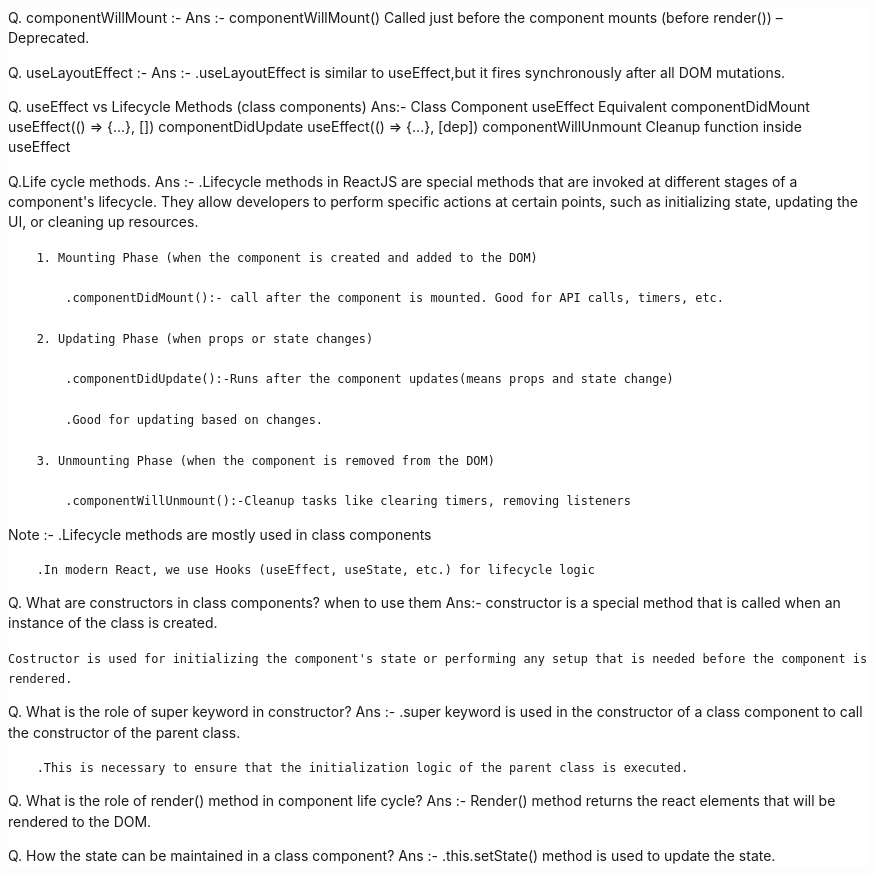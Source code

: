 Q. componentWillMount :-
Ans :-
    componentWillMount() Called just before the component mounts (before render()) – Deprecated.

Q. useLayoutEffect :-
Ans :-
    .useLayoutEffect is similar to useEffect,but it fires synchronously after all DOM mutations.


Q. useEffect vs Lifecycle Methods (class components)
Ans:- 
        Class Component	                       useEffect Equivalent
            componentDidMount	                 useEffect(() => {...}, [])
            componentDidUpdate	                 useEffect(() => {...}, [dep])
            componentWillUnmount	             Cleanup function inside useEffect 

Q.Life cycle methods.
Ans :- 
        .Lifecycle methods in ReactJS are special methods that are invoked at different stages of a component's lifecycle. They allow developers to perform specific actions at certain points, such as initializing state, updating the UI, or cleaning up resources.

        1. Mounting Phase (when the component is created and added to the DOM)

            .componentDidMount():- call after the component is mounted. Good for API calls, timers, etc.

        2. Updating Phase (when props or state changes)

            .componentDidUpdate():-Runs after the component updates(means props and state change)

            .Good for updating based on changes.
        
        3. Unmounting Phase (when the component is removed from the DOM)

            .componentWillUnmount():-Cleanup tasks like clearing timers, removing listeners


Note :- .Lifecycle methods are mostly used in class components

        .In modern React, we use Hooks (useEffect, useState, etc.) for lifecycle logic

Q. What are constructors in class components? when to use them
Ans:-
    constructor is a special method that is called when an instance of the class is created.

    Costructor is used for initializing the component's state or performing any setup that is needed before the component is rendered.

Q. What is the role of super keyword in constructor?
Ans :-  .super keyword is used in the constructor of a class component to call the constructor of the parent class.

        .This is necessary to ensure that the initialization logic of the parent class is executed.

Q. What is the role of render() method in component life cycle?
Ans :- Render() method returns the react elements that will be rendered to the DOM.

Q. How the state can be maintained in a class component?
Ans :-
    .this.setState() method is used to update the state.
